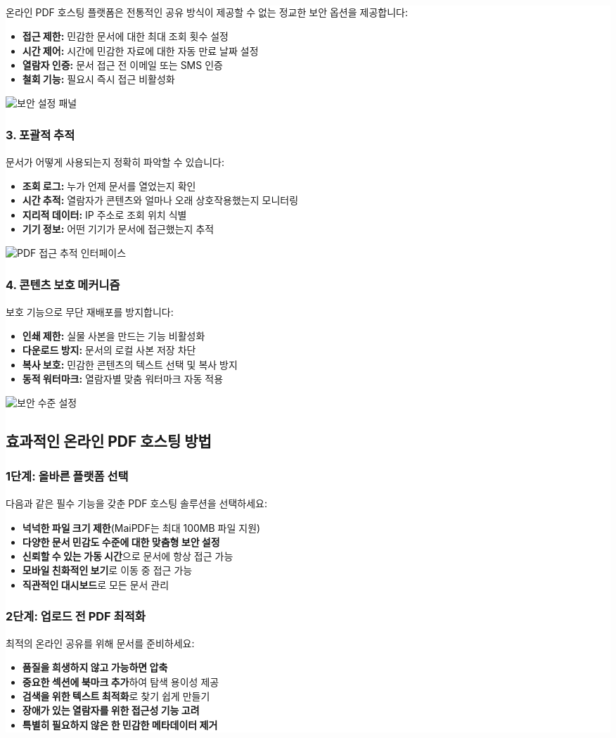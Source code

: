온라인 PDF 호스팅 플랫폼은 전통적인 공유 방식이 제공할 수 없는 정교한 보안 옵션을 제공합니다:

- **접근 제한:** 민감한 문서에 대한 최대 조회 횟수 설정
- **시간 제어:** 시간에 민감한 자료에 대한 자동 만료 날짜 설정
- **열람자 인증:** 문서 접근 전 이메일 또는 SMS 인증
- **철회 기능:** 필요시 즉시 접근 비활성화

![보안 설정 패널](/maipdf-images/security_setting.png)

### 3. 포괄적 추적

문서가 어떻게 사용되는지 정확히 파악할 수 있습니다:

- **조회 로그:** 누가 언제 문서를 열었는지 확인
- **시간 추적:** 열람자가 콘텐츠와 얼마나 오래 상호작용했는지 모니터링
- **지리적 데이터:** IP 주소로 조회 위치 식별
- **기기 정보:** 어떤 기기가 문서에 접근했는지 추적

![PDF 접근 추적 인터페이스](/maipdf-images/check_pdf_open_result.png)

### 4. 콘텐츠 보호 메커니즘

보호 기능으로 무단 재배포를 방지합니다:

- **인쇄 제한:** 실물 사본을 만드는 기능 비활성화
- **다운로드 방지:** 문서의 로컬 사본 저장 차단
- **복사 보호:** 민감한 콘텐츠의 텍스트 선택 및 복사 방지
- **동적 워터마크:** 열람자별 맞춤 워터마크 자동 적용

![보안 수준 설정](/maipdf-images/security_level_in_pdf_setting.png)

## 효과적인 온라인 PDF 호스팅 방법

### 1단계: 올바른 플랫폼 선택

다음과 같은 필수 기능을 갖춘 PDF 호스팅 솔루션을 선택하세요:

- **넉넉한 파일 크기 제한**(MaiPDF는 최대 100MB 파일 지원)
- **다양한 문서 민감도 수준에 대한 맞춤형 보안 설정**
- **신뢰할 수 있는 가동 시간**으로 문서에 항상 접근 가능
- **모바일 친화적인 보기**로 이동 중 접근 가능
- **직관적인 대시보드**로 모든 문서 관리

### 2단계: 업로드 전 PDF 최적화

최적의 온라인 공유를 위해 문서를 준비하세요:

- **품질을 희생하지 않고 가능하면 압축**
- **중요한 섹션에 북마크 추가**하여 탐색 용이성 제공
- **검색을 위한 텍스트 최적화**로 찾기 쉽게 만들기
- **장애가 있는 열람자를 위한 접근성 기능 고려**
- **특별히 필요하지 않은 한 민감한 메타데이터 제거**

